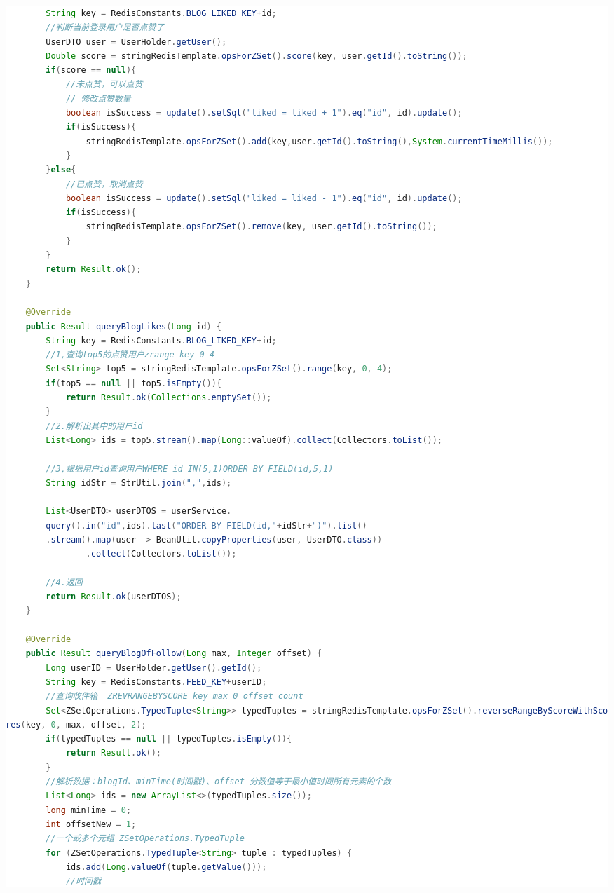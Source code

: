 ```java
        String key = RedisConstants.BLOG_LIKED_KEY+id;
        //判断当前登录用户是否点赞了
        UserDTO user = UserHolder.getUser();
        Double score = stringRedisTemplate.opsForZSet().score(key, user.getId().toString());
        if(score == null){
            //未点赞，可以点赞
            // 修改点赞数量
            boolean isSuccess = update().setSql("liked = liked + 1").eq("id", id).update();
            if(isSuccess){
                stringRedisTemplate.opsForZSet().add(key,user.getId().toString(),System.currentTimeMillis());
            }
        }else{
            //已点赞，取消点赞
            boolean isSuccess = update().setSql("liked = liked - 1").eq("id", id).update();
            if(isSuccess){
                stringRedisTemplate.opsForZSet().remove(key, user.getId().toString());
            }
        }
        return Result.ok();
    }

    @Override
    public Result queryBlogLikes(Long id) {
        String key = RedisConstants.BLOG_LIKED_KEY+id;
        //1,查询top5的点赞用户zrange key 0 4
        Set<String> top5 = stringRedisTemplate.opsForZSet().range(key, 0, 4);
        if(top5 == null || top5.isEmpty()){
            return Result.ok(Collections.emptySet());
        }
        //2.解析出其中的用户id
        List<Long> ids = top5.stream().map(Long::valueOf).collect(Collectors.toList());

        //3,根据用户id查询用户WHERE id IN(5,1)ORDER BY FIELD(id,5,1)
        String idStr = StrUtil.join(",",ids);

        List<UserDTO> userDTOS = userService.
        query().in("id",ids).last("ORDER BY FIELD(id,"+idStr+")").list()
        .stream().map(user -> BeanUtil.copyProperties(user, UserDTO.class))
                .collect(Collectors.toList());

        //4.返回
        return Result.ok(userDTOS);
    }

    @Override
    public Result queryBlogOfFollow(Long max, Integer offset) {
        Long userID = UserHolder.getUser().getId();
        String key = RedisConstants.FEED_KEY+userID;
        //查询收件箱  ZREVRANGEBYSCORE key max 0 offset count
        Set<ZSetOperations.TypedTuple<String>> typedTuples = stringRedisTemplate.opsForZSet().reverseRangeByScoreWithScores(key, 0, max, offset, 2);
        if(typedTuples == null || typedTuples.isEmpty()){
            return Result.ok();
        }
        //解析数据：blogId、minTime(时间戳)、offset 分数值等于最小值时间所有元素的个数
        List<Long> ids = new ArrayList<>(typedTuples.size());
        long minTime = 0;
        int offsetNew = 1;
        //一个或多个元组 ZSetOperations.TypedTuple
        for (ZSetOperations.TypedTuple<String> tuple : typedTuples) {
            ids.add(Long.valueOf(tuple.getValue()));
            //时间戳
```